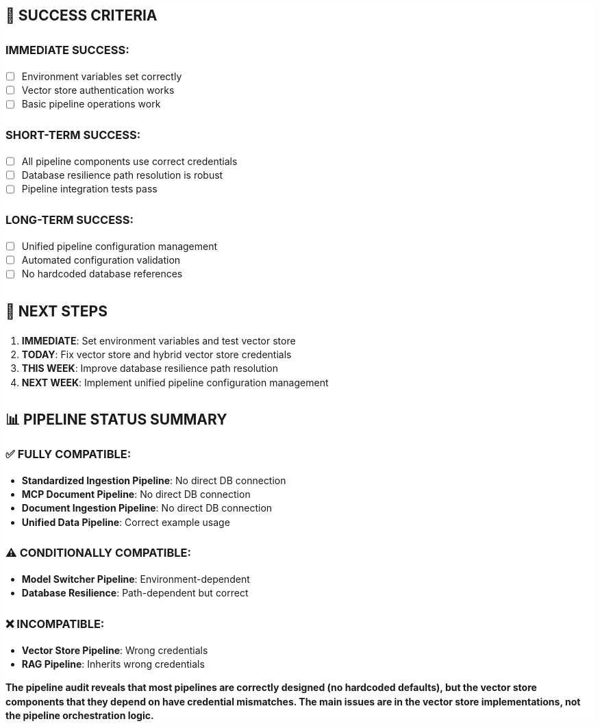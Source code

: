 ## 🎯 SUCCESS CRITERIA

### **IMMEDIATE SUCCESS:**
- [ ] Environment variables set correctly
- [ ] Vector store authentication works
- [ ] Basic pipeline operations work

### **SHORT-TERM SUCCESS:**
- [ ] All pipeline components use correct credentials
- [ ] Database resilience path resolution is robust
- [ ] Pipeline integration tests pass

### **LONG-TERM SUCCESS:**
- [ ] Unified pipeline configuration management
- [ ] Automated configuration validation
- [ ] No hardcoded database references

## 🚀 NEXT STEPS

1. **IMMEDIATE**: Set environment variables and test vector store
2. **TODAY**: Fix vector store and hybrid vector store credentials
3. **THIS WEEK**: Improve database resilience path resolution
4. **NEXT WEEK**: Implement unified pipeline configuration management

## 📊 PIPELINE STATUS SUMMARY

### **✅ FULLY COMPATIBLE:**
- **Standardized Ingestion Pipeline**: No direct DB connection
- **MCP Document Pipeline**: No direct DB connection
- **Document Ingestion Pipeline**: No direct DB connection
- **Unified Data Pipeline**: Correct example usage

### **⚠️ CONDITIONALLY COMPATIBLE:**
- **Model Switcher Pipeline**: Environment-dependent
- **Database Resilience**: Path-dependent but correct

### **❌ INCOMPATIBLE:**
- **Vector Store Pipeline**: Wrong credentials
- **RAG Pipeline**: Inherits wrong credentials

**The pipeline audit reveals that most pipelines are correctly designed (no hardcoded defaults), but the vector store components that they depend on have credential mismatches. The main issues are in the vector store implementations, not the pipeline orchestration logic.**
